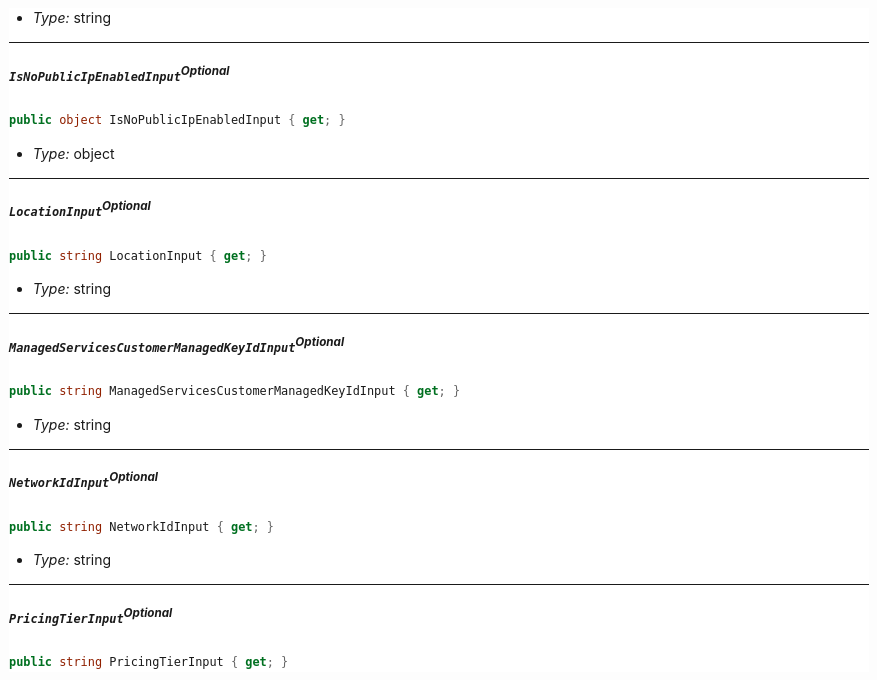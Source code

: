 - *Type:* string

---

##### `IsNoPublicIpEnabledInput`<sup>Optional</sup> <a name="IsNoPublicIpEnabledInput" id="@cdktf/provider-databricks.mwsWorkspaces.MwsWorkspaces.property.isNoPublicIpEnabledInput"></a>

```csharp
public object IsNoPublicIpEnabledInput { get; }
```

- *Type:* object

---

##### `LocationInput`<sup>Optional</sup> <a name="LocationInput" id="@cdktf/provider-databricks.mwsWorkspaces.MwsWorkspaces.property.locationInput"></a>

```csharp
public string LocationInput { get; }
```

- *Type:* string

---

##### `ManagedServicesCustomerManagedKeyIdInput`<sup>Optional</sup> <a name="ManagedServicesCustomerManagedKeyIdInput" id="@cdktf/provider-databricks.mwsWorkspaces.MwsWorkspaces.property.managedServicesCustomerManagedKeyIdInput"></a>

```csharp
public string ManagedServicesCustomerManagedKeyIdInput { get; }
```

- *Type:* string

---

##### `NetworkIdInput`<sup>Optional</sup> <a name="NetworkIdInput" id="@cdktf/provider-databricks.mwsWorkspaces.MwsWorkspaces.property.networkIdInput"></a>

```csharp
public string NetworkIdInput { get; }
```

- *Type:* string

---

##### `PricingTierInput`<sup>Optional</sup> <a name="PricingTierInput" id="@cdktf/provider-databricks.mwsWorkspaces.MwsWorkspaces.property.pricingTierInput"></a>

```csharp
public string PricingTierInput { get; }
```
